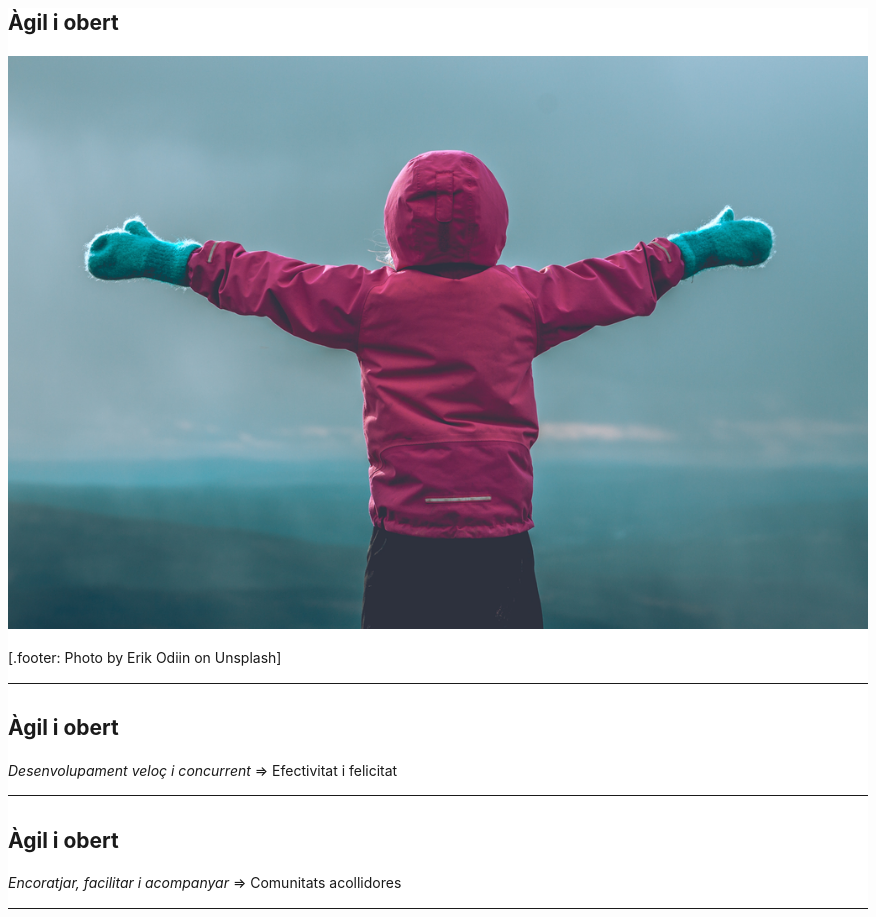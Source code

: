 
## Àgil i obert

![](images/agil_obert.jpg)

[.footer: Photo by Erik Odiin on Unsplash]

---

## Àgil i obert

*Desenvolupament veloç i concurrent*
=>
Efectivitat i felicitat

---

## Àgil i obert

*Encoratjar, facilitar i acompanyar*
=>
Comunitats acollidores

---